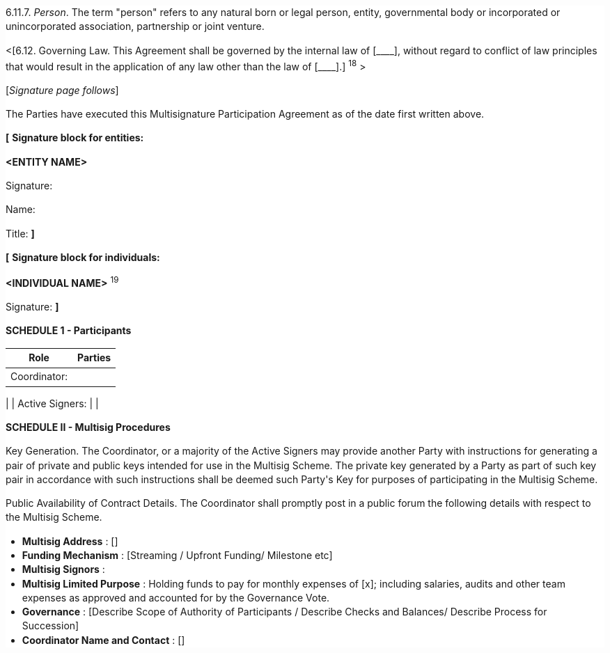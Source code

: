 6.11.7. _Person_. The term "person" refers to any natural born or legal person, entity, governmental body or incorporated or unincorporated association, partnership or joint venture.

\<[6.12. Governing Law. This Agreement shall be governed by the internal law of [\_\_\_\_], without regard to conflict of law principles that would result in the application of any law other than the law of [\_\_\_\_].]
<sup>18</sup>
\>

[_Signature page follows_]

The Parties have executed this Multisignature Participation Agreement as of the date first written above.

**[** **Signature block for entities:** 

**\<ENTITY NAME\>**

Signature:

Name:

Title: **]**

**[** **Signature block for individuals:** 

**\<INDIVIDUAL NAME\>**
<sup>19</sup>

Signature: **]**

**SCHEDULE 1 - Participants**

| Role | Parties |
| --- | --- |
| Coordinator: |
 |
| Active Signers: |
 |

**SCHEDULE II - Multisig Procedures**

Key Generation. The Coordinator, or a majority of the Active Signers may provide another Party with instructions for generating a pair of private and public keys intended for use in the Multisig Scheme. The private key generated by a Party as part of such key pair in accordance with such instructions shall be deemed such Party's Key for purposes of participating in the Multisig Scheme.

Public Availability of Contract Details. The Coordinator shall promptly post in a public forum the following details with respect to the Multisig Scheme.

- **Multisig Address** : []
- **Funding Mechanism** : [Streaming / Upfront Funding/ Milestone etc]
- **Multisig Signors** :
- **Multisig Limited Purpose** : Holding funds to pay for monthly expenses of [x]; including salaries, audits and other team expenses as approved and accounted for by the Governance Vote.
- **Governance** : [Describe Scope of Authority of Participants / Describe Checks and Balances/ Describe Process for Succession]
- **Coordinator Name and Contact** : []
